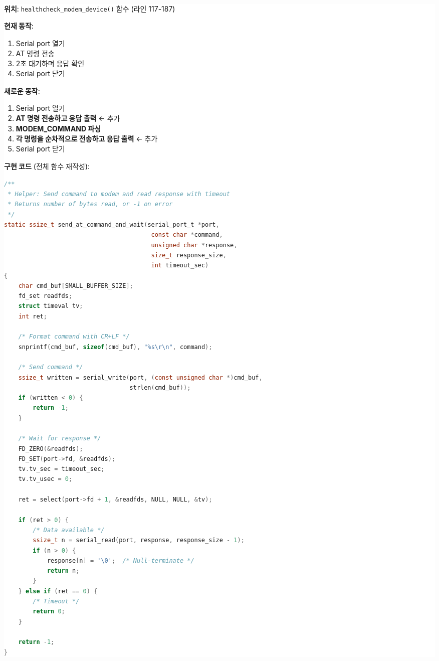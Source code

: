 **위치**: `healthcheck_modem_device()` 함수 (라인 117-187)

**현재 동작**:
1. Serial port 열기
2. AT 명령 전송
3. 2초 대기하며 응답 확인
4. Serial port 닫기

**새로운 동작**:
1. Serial port 열기
2. **AT 명령 전송하고 응답 출력** ← 추가
3. **MODEM_COMMAND 파싱**
4. **각 명령을 순차적으로 전송하고 응답 출력** ← 추가
5. Serial port 닫기

**구현 코드** (전체 함수 재작성):

```c
/**
 * Helper: Send command to modem and read response with timeout
 * Returns number of bytes read, or -1 on error
 */
static ssize_t send_at_command_and_wait(serial_port_t *port,
                                         const char *command,
                                         unsigned char *response,
                                         size_t response_size,
                                         int timeout_sec)
{
    char cmd_buf[SMALL_BUFFER_SIZE];
    fd_set readfds;
    struct timeval tv;
    int ret;

    /* Format command with CR+LF */
    snprintf(cmd_buf, sizeof(cmd_buf), "%s\r\n", command);

    /* Send command */
    ssize_t written = serial_write(port, (const unsigned char *)cmd_buf,
                                   strlen(cmd_buf));
    if (written < 0) {
        return -1;
    }

    /* Wait for response */
    FD_ZERO(&readfds);
    FD_SET(port->fd, &readfds);
    tv.tv_sec = timeout_sec;
    tv.tv_usec = 0;

    ret = select(port->fd + 1, &readfds, NULL, NULL, &tv);

    if (ret > 0) {
        /* Data available */
        ssize_t n = serial_read(port, response, response_size - 1);
        if (n > 0) {
            response[n] = '\0';  /* Null-terminate */
            return n;
        }
    } else if (ret == 0) {
        /* Timeout */
        return 0;
    }

    return -1;
}

```